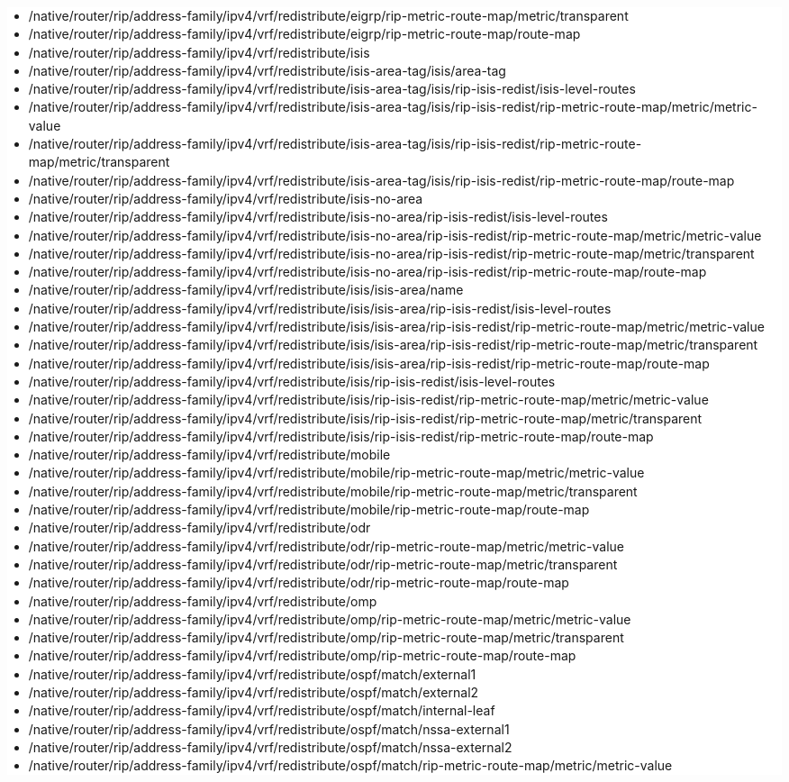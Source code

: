 - /native/router/rip/address-family/ipv4/vrf/redistribute/eigrp/rip-metric-route-map/metric/transparent
- /native/router/rip/address-family/ipv4/vrf/redistribute/eigrp/rip-metric-route-map/route-map
- /native/router/rip/address-family/ipv4/vrf/redistribute/isis
- /native/router/rip/address-family/ipv4/vrf/redistribute/isis-area-tag/isis/area-tag
- /native/router/rip/address-family/ipv4/vrf/redistribute/isis-area-tag/isis/rip-isis-redist/isis-level-routes
- /native/router/rip/address-family/ipv4/vrf/redistribute/isis-area-tag/isis/rip-isis-redist/rip-metric-route-map/metric/metric-value
- /native/router/rip/address-family/ipv4/vrf/redistribute/isis-area-tag/isis/rip-isis-redist/rip-metric-route-map/metric/transparent
- /native/router/rip/address-family/ipv4/vrf/redistribute/isis-area-tag/isis/rip-isis-redist/rip-metric-route-map/route-map
- /native/router/rip/address-family/ipv4/vrf/redistribute/isis-no-area
- /native/router/rip/address-family/ipv4/vrf/redistribute/isis-no-area/rip-isis-redist/isis-level-routes
- /native/router/rip/address-family/ipv4/vrf/redistribute/isis-no-area/rip-isis-redist/rip-metric-route-map/metric/metric-value
- /native/router/rip/address-family/ipv4/vrf/redistribute/isis-no-area/rip-isis-redist/rip-metric-route-map/metric/transparent
- /native/router/rip/address-family/ipv4/vrf/redistribute/isis-no-area/rip-isis-redist/rip-metric-route-map/route-map
- /native/router/rip/address-family/ipv4/vrf/redistribute/isis/isis-area/name
- /native/router/rip/address-family/ipv4/vrf/redistribute/isis/isis-area/rip-isis-redist/isis-level-routes
- /native/router/rip/address-family/ipv4/vrf/redistribute/isis/isis-area/rip-isis-redist/rip-metric-route-map/metric/metric-value
- /native/router/rip/address-family/ipv4/vrf/redistribute/isis/isis-area/rip-isis-redist/rip-metric-route-map/metric/transparent
- /native/router/rip/address-family/ipv4/vrf/redistribute/isis/isis-area/rip-isis-redist/rip-metric-route-map/route-map
- /native/router/rip/address-family/ipv4/vrf/redistribute/isis/rip-isis-redist/isis-level-routes
- /native/router/rip/address-family/ipv4/vrf/redistribute/isis/rip-isis-redist/rip-metric-route-map/metric/metric-value
- /native/router/rip/address-family/ipv4/vrf/redistribute/isis/rip-isis-redist/rip-metric-route-map/metric/transparent
- /native/router/rip/address-family/ipv4/vrf/redistribute/isis/rip-isis-redist/rip-metric-route-map/route-map
- /native/router/rip/address-family/ipv4/vrf/redistribute/mobile
- /native/router/rip/address-family/ipv4/vrf/redistribute/mobile/rip-metric-route-map/metric/metric-value
- /native/router/rip/address-family/ipv4/vrf/redistribute/mobile/rip-metric-route-map/metric/transparent
- /native/router/rip/address-family/ipv4/vrf/redistribute/mobile/rip-metric-route-map/route-map
- /native/router/rip/address-family/ipv4/vrf/redistribute/odr
- /native/router/rip/address-family/ipv4/vrf/redistribute/odr/rip-metric-route-map/metric/metric-value
- /native/router/rip/address-family/ipv4/vrf/redistribute/odr/rip-metric-route-map/metric/transparent
- /native/router/rip/address-family/ipv4/vrf/redistribute/odr/rip-metric-route-map/route-map
- /native/router/rip/address-family/ipv4/vrf/redistribute/omp
- /native/router/rip/address-family/ipv4/vrf/redistribute/omp/rip-metric-route-map/metric/metric-value
- /native/router/rip/address-family/ipv4/vrf/redistribute/omp/rip-metric-route-map/metric/transparent
- /native/router/rip/address-family/ipv4/vrf/redistribute/omp/rip-metric-route-map/route-map
- /native/router/rip/address-family/ipv4/vrf/redistribute/ospf/match/external1
- /native/router/rip/address-family/ipv4/vrf/redistribute/ospf/match/external2
- /native/router/rip/address-family/ipv4/vrf/redistribute/ospf/match/internal-leaf
- /native/router/rip/address-family/ipv4/vrf/redistribute/ospf/match/nssa-external1
- /native/router/rip/address-family/ipv4/vrf/redistribute/ospf/match/nssa-external2
- /native/router/rip/address-family/ipv4/vrf/redistribute/ospf/match/rip-metric-route-map/metric/metric-value
